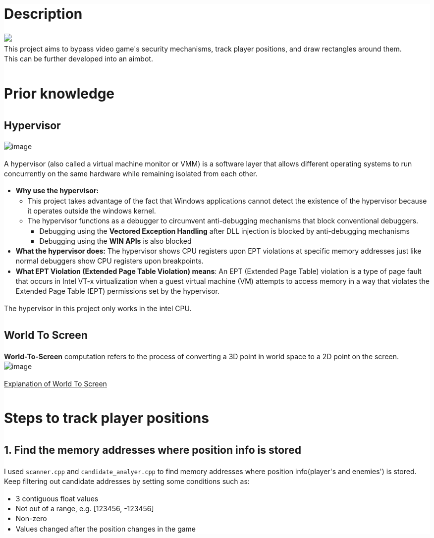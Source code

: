 # Description
<img src="https://github.com/user-attachments/assets/d4a40ab2-8d29-4d0e-8c65-48245d5bd141" width="70%"><br>
This project aims to bypass video game's security mechanisms, track player positions, and draw rectangles around them.<br>
This can be further developed into an aimbot.

# Prior knowledge
## Hypervisor
![image](https://github.com/user-attachments/assets/8f9f1214-fff0-4f37-a044-aaf98f18e9b9)

A hypervisor (also called a virtual machine monitor or VMM) is a software layer that allows different operating systems to run concurrently on the same hardware while remaining isolated from each other.
- **Why use the hypervisor:**
    - This project takes advantage of the fact that Windows applications cannot detect the existence of the hypervisor because it operates outside the windows kernel.
    - The hypervisor functions as a debugger to circumvent anti-debugging mechanisms that block conventional debuggers.
        - Debugging using the **Vectored Exception Handling** after DLL injection is blocked by anti-debugging mechanisms
        - Debugging using the **WIN APIs** is also blocked
- **What the hypervisor does:** The hypervisor shows CPU registers upon EPT violations at specific memory addresses just like normal debuggers show CPU registers upon breakpoints.
- **What EPT Violation (Extended Page Table Violation) means**: An EPT (Extended Page Table) violation is a type of page fault that occurs in Intel VT-x virtualization when a guest virtual machine (VM) attempts to access memory in a way that violates the Extended Page Table (EPT) permissions set by the hypervisor.

The hypervisor in this project only works in the intel CPU.

## World To Screen
**World-To-Screen** computation refers to the process of converting a 3D point in world space to a 2D point on the screen.<br>
![image](https://github.com/user-attachments/assets/9e801bc4-fa55-44f8-9bd6-96fe1bc44155)

[Explanation of World To Screen](https://github.com/vacu9708/Game-hacking/blob/main/World%20To%20Screen/World%20To%20Screen.pdf)

# Steps to track player positions
## 1. Find the memory addresses where position info is stored
I used `scanner.cpp` and `candidate_analyer.cpp` to find memory addresses where position info(player's and enemies') is stored.<br>
Keep filtering out candidate addresses by setting some conditions such as:
- 3 contiguous float values
- Not out of a range, e.g. [123456, -123456]
- Non-zero
- Values changed after the position changes in the game
